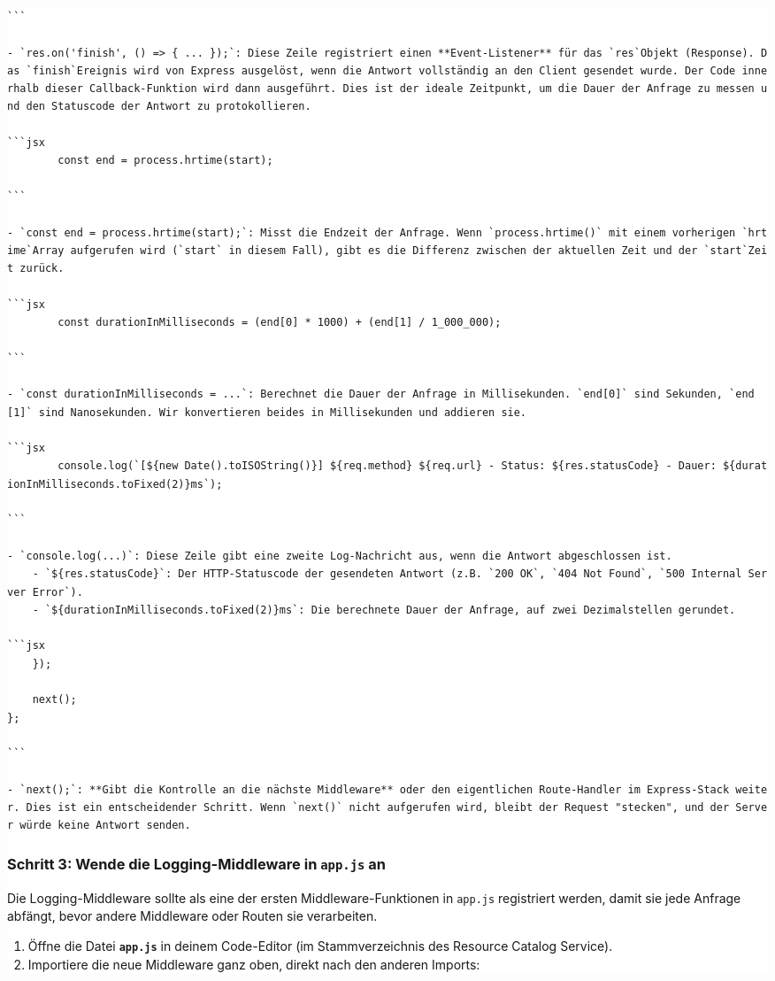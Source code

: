     ```
    
    - `res.on('finish', () => { ... });`: Diese Zeile registriert einen **Event-Listener** für das `res`Objekt (Response). Das `finish`Ereignis wird von Express ausgelöst, wenn die Antwort vollständig an den Client gesendet wurde. Der Code innerhalb dieser Callback-Funktion wird dann ausgeführt. Dies ist der ideale Zeitpunkt, um die Dauer der Anfrage zu messen und den Statuscode der Antwort zu protokollieren.
    
    ```jsx
            const end = process.hrtime(start);
    
    ```
    
    - `const end = process.hrtime(start);`: Misst die Endzeit der Anfrage. Wenn `process.hrtime()` mit einem vorherigen `hrtime`Array aufgerufen wird (`start` in diesem Fall), gibt es die Differenz zwischen der aktuellen Zeit und der `start`Zeit zurück.
    
    ```jsx
            const durationInMilliseconds = (end[0] * 1000) + (end[1] / 1_000_000);
    
    ```
    
    - `const durationInMilliseconds = ...`: Berechnet die Dauer der Anfrage in Millisekunden. `end[0]` sind Sekunden, `end[1]` sind Nanosekunden. Wir konvertieren beides in Millisekunden und addieren sie.
    
    ```jsx
            console.log(`[${new Date().toISOString()}] ${req.method} ${req.url} - Status: ${res.statusCode} - Dauer: ${durationInMilliseconds.toFixed(2)}ms`);
    
    ```
    
    - `console.log(...)`: Diese Zeile gibt eine zweite Log-Nachricht aus, wenn die Antwort abgeschlossen ist.
        - `${res.statusCode}`: Der HTTP-Statuscode der gesendeten Antwort (z.B. `200 OK`, `404 Not Found`, `500 Internal Server Error`).
        - `${durationInMilliseconds.toFixed(2)}ms`: Die berechnete Dauer der Anfrage, auf zwei Dezimalstellen gerundet.
    
    ```jsx
        });
    
        next();
    };
    
    ```
    
    - `next();`: **Gibt die Kontrolle an die nächste Middleware** oder den eigentlichen Route-Handler im Express-Stack weiter. Dies ist ein entscheidender Schritt. Wenn `next()` nicht aufgerufen wird, bleibt der Request "stecken", und der Server würde keine Antwort senden.

### Schritt 3: Wende die Logging-Middleware in `app.js` an

Die Logging-Middleware sollte als eine der ersten Middleware-Funktionen in `app.js` registriert werden, damit sie jede Anfrage abfängt, bevor andere Middleware oder Routen sie verarbeiten.

1. Öffne die Datei **`app.js`** in deinem Code-Editor (im Stammverzeichnis des Resource Catalog Service).
2. Importiere die neue Middleware ganz oben, direkt nach den anderen Imports:
    